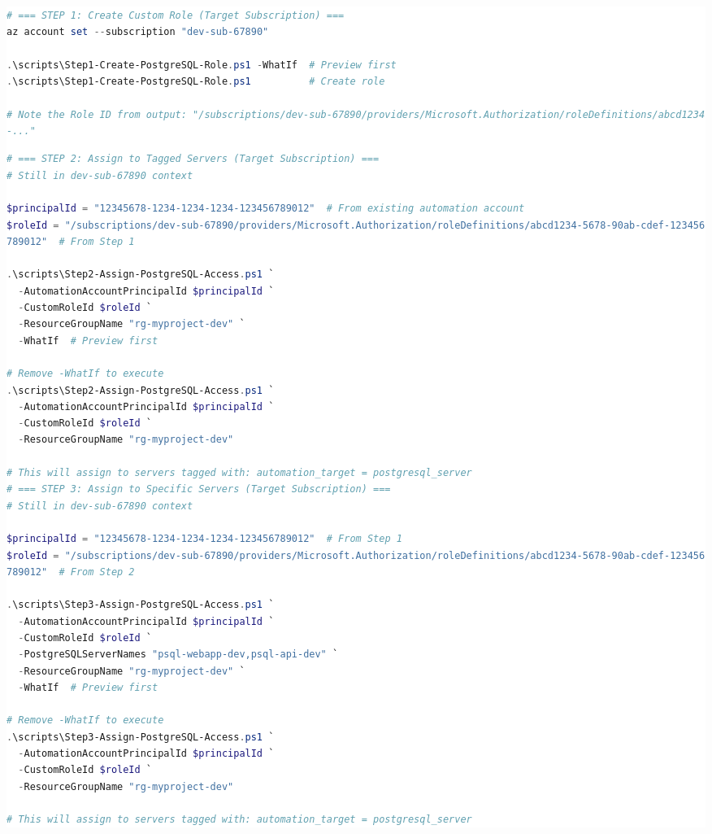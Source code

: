 ```powershell
# === STEP 1: Create Custom Role (Target Subscription) ===
az account set --subscription "dev-sub-67890"

.\scripts\Step1-Create-PostgreSQL-Role.ps1 -WhatIf  # Preview first
.\scripts\Step1-Create-PostgreSQL-Role.ps1          # Create role

# Note the Role ID from output: "/subscriptions/dev-sub-67890/providers/Microsoft.Authorization/roleDefinitions/abcd1234-..."
```

```powershell
# === STEP 2: Assign to Tagged Servers (Target Subscription) ===
# Still in dev-sub-67890 context

$principalId = "12345678-1234-1234-1234-123456789012"  # From existing automation account
$roleId = "/subscriptions/dev-sub-67890/providers/Microsoft.Authorization/roleDefinitions/abcd1234-5678-90ab-cdef-123456789012"  # From Step 1

.\scripts\Step2-Assign-PostgreSQL-Access.ps1 `
  -AutomationAccountPrincipalId $principalId `
  -CustomRoleId $roleId `
  -ResourceGroupName "rg-myproject-dev" `
  -WhatIf  # Preview first

# Remove -WhatIf to execute
.\scripts\Step2-Assign-PostgreSQL-Access.ps1 `
  -AutomationAccountPrincipalId $principalId `
  -CustomRoleId $roleId `
  -ResourceGroupName "rg-myproject-dev"

# This will assign to servers tagged with: automation_target = postgresql_server
# === STEP 3: Assign to Specific Servers (Target Subscription) ===
# Still in dev-sub-67890 context

$principalId = "12345678-1234-1234-1234-123456789012"  # From Step 1
$roleId = "/subscriptions/dev-sub-67890/providers/Microsoft.Authorization/roleDefinitions/abcd1234-5678-90ab-cdef-123456789012"  # From Step 2

.\scripts\Step3-Assign-PostgreSQL-Access.ps1 `
  -AutomationAccountPrincipalId $principalId `
  -CustomRoleId $roleId `
  -PostgreSQLServerNames "psql-webapp-dev,psql-api-dev" `
  -ResourceGroupName "rg-myproject-dev" `
  -WhatIf  # Preview first

# Remove -WhatIf to execute
.\scripts\Step3-Assign-PostgreSQL-Access.ps1 `
  -AutomationAccountPrincipalId $principalId `
  -CustomRoleId $roleId `
  -ResourceGroupName "rg-myproject-dev"

# This will assign to servers tagged with: automation_target = postgresql_server
```
